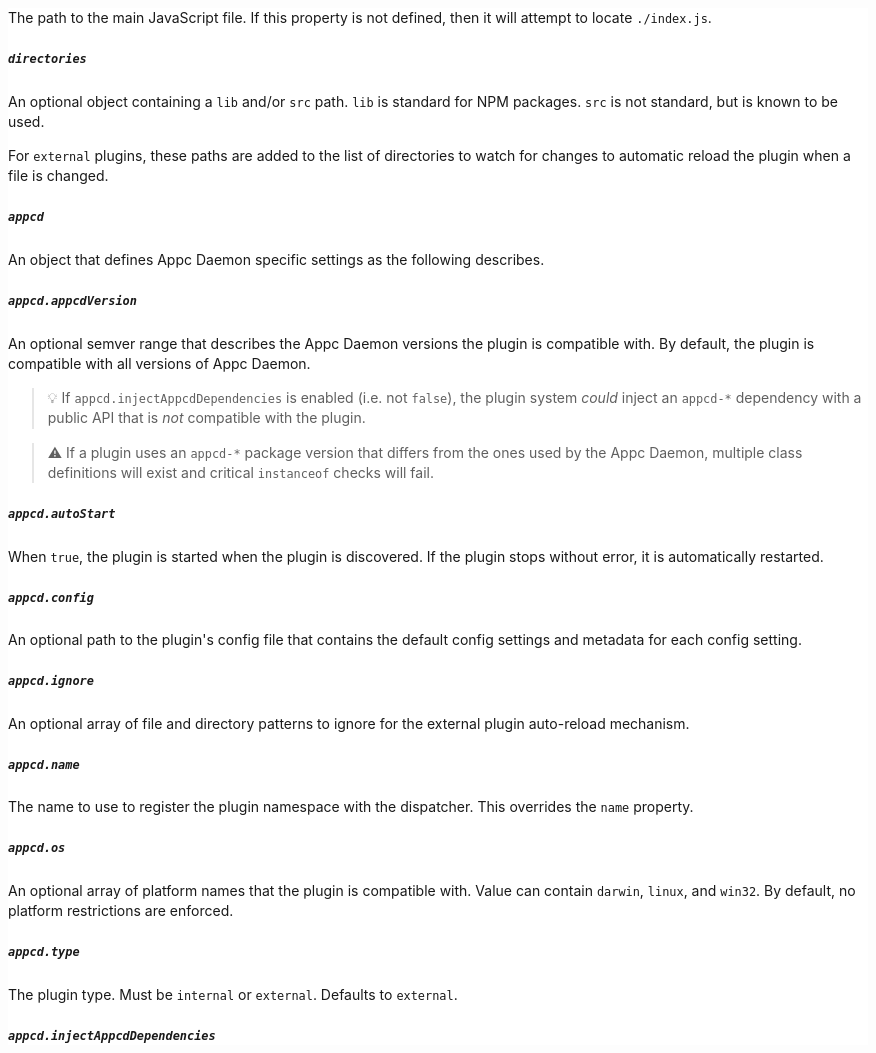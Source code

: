 The path to the main JavaScript file. If this property is not defined, then it will attempt to
locate `./index.js`.

##### `directories`

An optional object containing a `lib` and/or `src` path. `lib` is standard for NPM packages. `src`
is not standard, but is known to be used.

For `external` plugins, these paths are added to the list of directories to watch for changes to
automatic reload the plugin when a file is changed.

##### `appcd`

An object that defines Appc Daemon specific settings as the following describes.

##### `appcd.appcdVersion`

An optional semver range that describes the Appc Daemon versions the plugin is compatible with. By
default, the plugin is compatible with all versions of Appc Daemon.

> :bulb: If `appcd.injectAppcdDependencies` is enabled (i.e. not `false`), the plugin system *could*
> inject an `appcd-*` dependency with a public API that is _not_ compatible with the plugin.

> :warning: If a plugin uses an `appcd-*` package version that differs from the ones used by the
> Appc Daemon, multiple class definitions will exist and critical `instanceof` checks will fail.

##### `appcd.autoStart`

When `true`, the plugin is started when the plugin is discovered. If the plugin stops without
error, it is automatically restarted.

##### `appcd.config`

An optional path to the plugin's config file that contains the default config settings and metadata
for each config setting.

##### `appcd.ignore`

An optional array of file and directory patterns to ignore for the external plugin auto-reload
mechanism.

##### `appcd.name`

The name to use to register the plugin namespace with the dispatcher. This overrides the `name`
property.

##### `appcd.os`

An optional array of platform names that the plugin is compatible with. Value can contain `darwin`,
`linux`, and `win32`. By default, no platform restrictions are enforced.

##### `appcd.type`

The plugin type. Must be `internal` or `external`. Defaults to `external`.

##### `appcd.injectAppcdDependencies`
